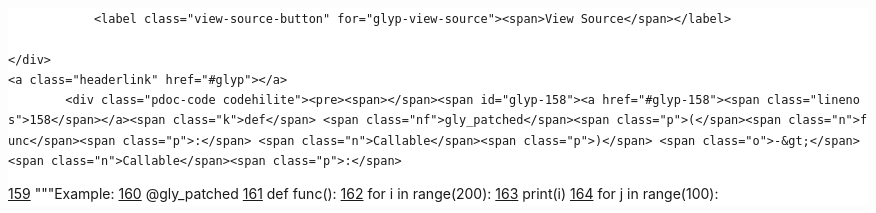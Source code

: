                 <label class="view-source-button" for="glyp-view-source"><span>View Source</span></label>

    </div>
    <a class="headerlink" href="#glyp"></a>
            <div class="pdoc-code codehilite"><pre><span></span><span id="glyp-158"><a href="#glyp-158"><span class="linenos">158</span></a><span class="k">def</span> <span class="nf">gly_patched</span><span class="p">(</span><span class="n">func</span><span class="p">:</span> <span class="n">Callable</span><span class="p">)</span> <span class="o">-&gt;</span> <span class="n">Callable</span><span class="p">:</span>
</span><span id="glyp-159"><a href="#glyp-159"><span class="linenos">159</span></a><span class="w">    </span><span class="sd">&quot;&quot;&quot;Example:</span>
</span><span id="glyp-160"><a href="#glyp-160"><span class="linenos">160</span></a><span class="sd">        @gly_patched</span>
</span><span id="glyp-161"><a href="#glyp-161"><span class="linenos">161</span></a><span class="sd">        def func():</span>
</span><span id="glyp-162"><a href="#glyp-162"><span class="linenos">162</span></a><span class="sd">            for i in range(200):</span>
</span><span id="glyp-163"><a href="#glyp-163"><span class="linenos">163</span></a><span class="sd">                print(i)</span>
</span><span id="glyp-164"><a href="#glyp-164"><span class="linenos">164</span></a><span class="sd">                for j in range(100):</span>
